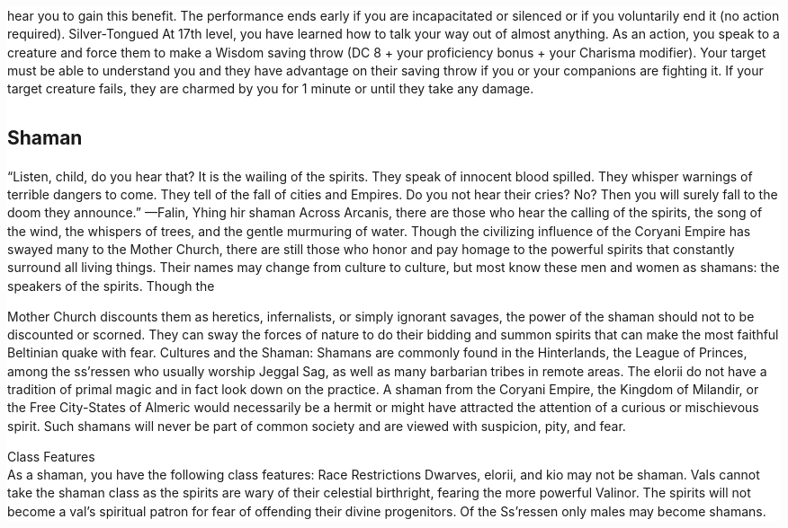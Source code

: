hear you to gain this benefit. The performance ends early if 
you are incapacitated or silenced or if you voluntarily end it 
(no action required).
Silver-Tongued
At 17th level, you have learned how to talk your way out of 
almost anything. As an action, you speak to a creature and 
force them to make a Wisdom saving throw (DC 8 + your 
proficiency bonus + your Charisma modifier). Your target 
must be able to understand you and they have advantage on 
their saving throw if you or your companions are fighting 
it. If your target creature fails, they are charmed by you for 
1 minute or until they take any damage. 

## Shaman 
“Listen, child, do you hear that? It is the wailing of the spirits. 
They speak of innocent blood spilled. They whisper warnings 
of terrible dangers to come. They tell of the fall of cities and 
Empires. Do you not hear their cries? No? Then you will surely 
fall to the doom they announce.”
—Falin, Yhing hir shaman
Across Arcanis, there are those who hear the calling of the 
spirits, the song of the wind, the whispers of trees, and the 
gentle murmuring of water. Though the civilizing influence 
of the Coryani Empire has swayed many to the Mother 
Church, there are still those who honor and pay homage 
to the powerful spirits that constantly surround all living 
things.
Their names may change from culture to culture, but 
most know these men and women as shamans: the speakers 
of the spirits. Though the 

Mother Church discounts them as heretics, infernalists, or 
simply ignorant savages, the power of the shaman should 
not to be discounted or scorned. They can sway the forces 
of nature to do their bidding and summon spirits that can 
make the most faithful Beltinian quake with fear. 
Cultures and the Shaman: Shamans are commonly 
found in the Hinterlands, the League of Princes, among 
the ss’ressen who usually worship Jeggal Sag, as well as 
many barbarian tribes in remote areas. The elorii do not 
have a tradition of primal magic and in fact look down 
on the practice. A shaman from the Coryani Empire, the 
Kingdom of Milandir, or the Free City-States of Almeric 
would necessarily be a hermit or might have attracted the 
attention of a curious or mischievous spirit. Such shamans 
will never be part of common society and are viewed with 
suspicion, pity, and fear.

Class Features     
As a shaman, you have the following 
class features:
Race Restrictions
Dwarves, elorii, and kio may not be 
shaman. Vals cannot take the shaman 
class as the spirits are wary of their 
celestial birthright, fearing the more 
powerful Valinor. The spirits will not 
become a val’s spiritual patron for fear 
of offending their divine progenitors. 
Of the Ss’ressen only males may 
become shamans. 
